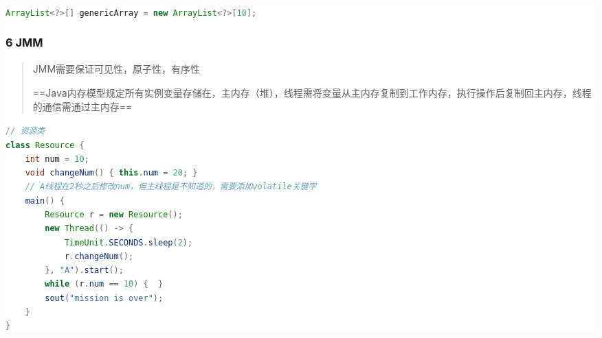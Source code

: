 ``` java
ArrayList<?>[] genericArray = new ArrayList<?>[10];
```



### 6 JMM

> JMM需要保证可见性，原子性，有序性
>
> ==Java内存模型规定所有实例变量存储在，主内存（堆），线程需将变量从主内存复制到工作内存，执行操作后复制回主内存，线程的通信需通过主内存==

``` java
// 资源类
class Resource {
    int num = 10;
    void changeNum() { this.num = 20; }
    // A线程在2秒之后修改num，但主线程是不知道的，需要添加volatile关键字
    main() {
        Resource r = new Resource();
        new Thread(() -> {
            TimeUnit.SECONDS.sleep(2);
            r.changeNum();
        }, "A").start();
        while (r.num == 10) {  }
        sout("mission is over");
    }
}
```



